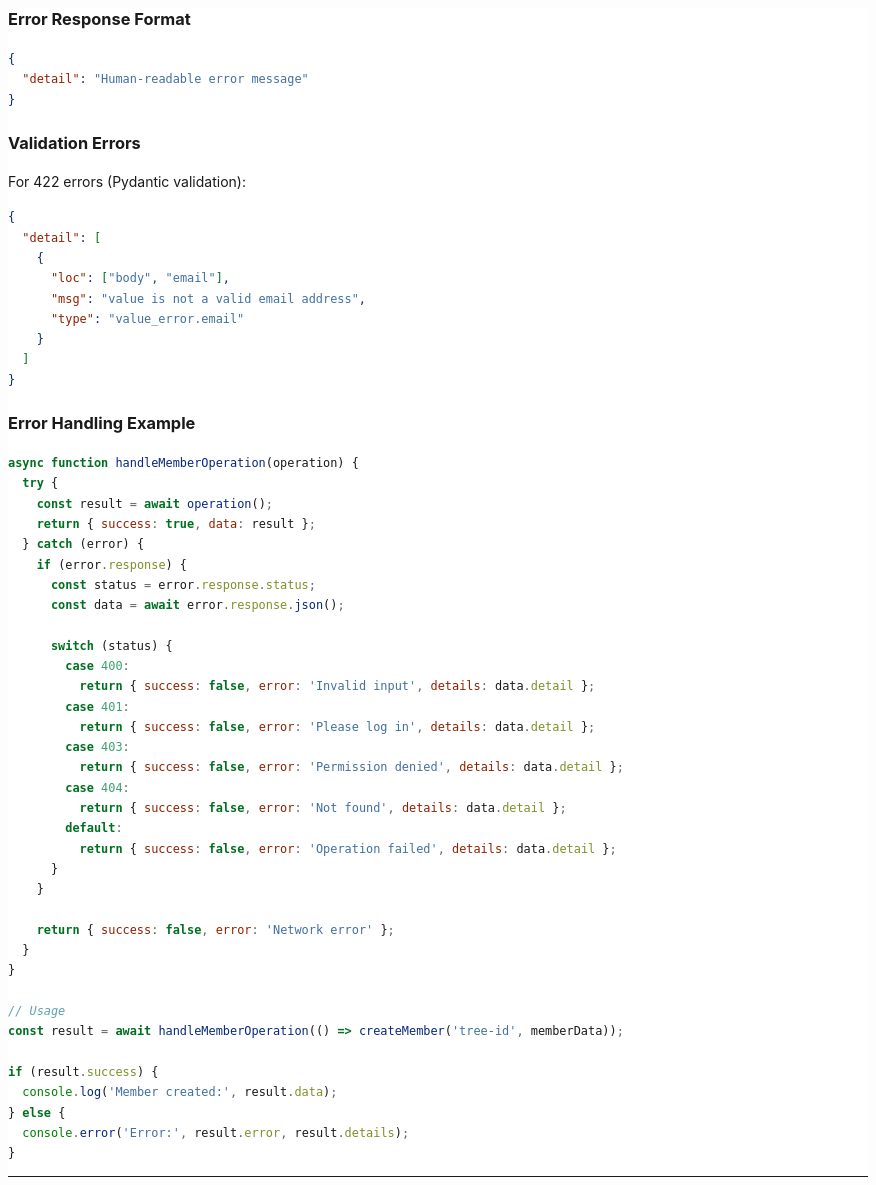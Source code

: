 ### Error Response Format

```json
{
  "detail": "Human-readable error message"
}
```

### Validation Errors

For 422 errors (Pydantic validation):

```json
{
  "detail": [
    {
      "loc": ["body", "email"],
      "msg": "value is not a valid email address",
      "type": "value_error.email"
    }
  ]
}
```

### Error Handling Example

```javascript
async function handleMemberOperation(operation) {
  try {
    const result = await operation();
    return { success: true, data: result };
  } catch (error) {
    if (error.response) {
      const status = error.response.status;
      const data = await error.response.json();

      switch (status) {
        case 400:
          return { success: false, error: 'Invalid input', details: data.detail };
        case 401:
          return { success: false, error: 'Please log in', details: data.detail };
        case 403:
          return { success: false, error: 'Permission denied', details: data.detail };
        case 404:
          return { success: false, error: 'Not found', details: data.detail };
        default:
          return { success: false, error: 'Operation failed', details: data.detail };
      }
    }

    return { success: false, error: 'Network error' };
  }
}

// Usage
const result = await handleMemberOperation(() => createMember('tree-id', memberData));

if (result.success) {
  console.log('Member created:', result.data);
} else {
  console.error('Error:', result.error, result.details);
}
```

---